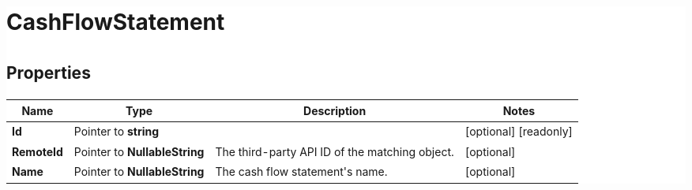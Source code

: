 # CashFlowStatement

## Properties

Name | Type | Description | Notes
------------ | ------------- | ------------- | -------------
**Id** | Pointer to **string** |  | [optional] [readonly] 
**RemoteId** | Pointer to **NullableString** | The third-party API ID of the matching object. | [optional] 
**Name** | Pointer to **NullableString** | The cash flow statement&#39;s name. | [optional] 